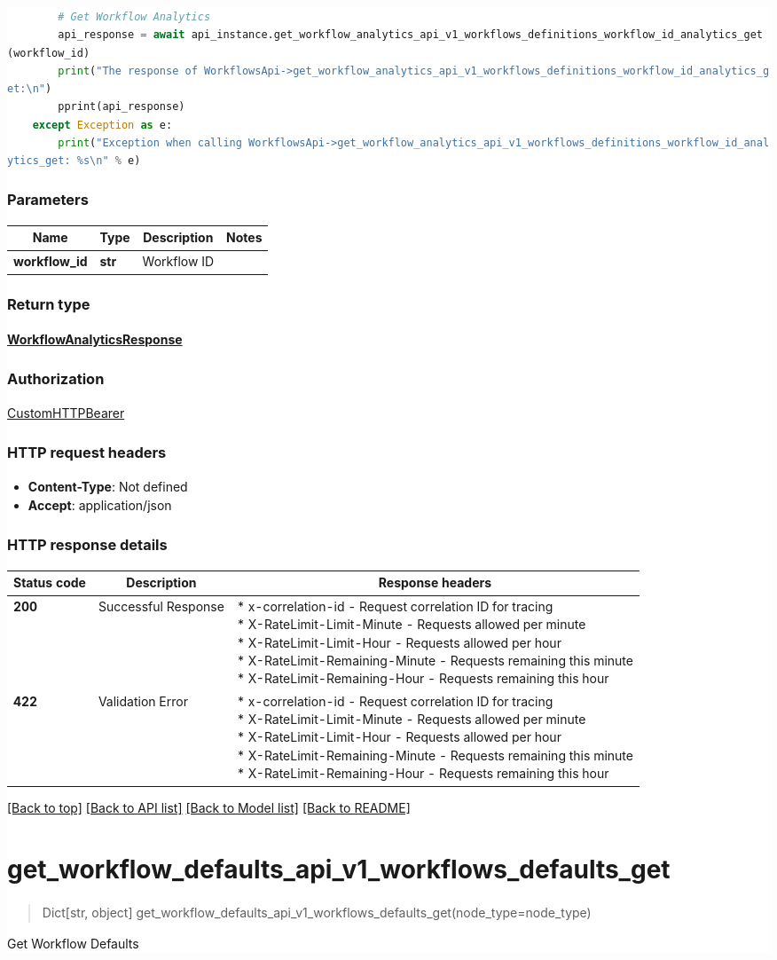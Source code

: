 ```python
        # Get Workflow Analytics
        api_response = await api_instance.get_workflow_analytics_api_v1_workflows_definitions_workflow_id_analytics_get(workflow_id)
        print("The response of WorkflowsApi->get_workflow_analytics_api_v1_workflows_definitions_workflow_id_analytics_get:\n")
        pprint(api_response)
    except Exception as e:
        print("Exception when calling WorkflowsApi->get_workflow_analytics_api_v1_workflows_definitions_workflow_id_analytics_get: %s\n" % e)
```



### Parameters


Name | Type | Description  | Notes
------------- | ------------- | ------------- | -------------
 **workflow_id** | **str**| Workflow ID | 

### Return type

[**WorkflowAnalyticsResponse**](WorkflowAnalyticsResponse.md)

### Authorization

[CustomHTTPBearer](../README.md#CustomHTTPBearer)

### HTTP request headers

 - **Content-Type**: Not defined
 - **Accept**: application/json

### HTTP response details

| Status code | Description | Response headers |
|-------------|-------------|------------------|
**200** | Successful Response |  * x-correlation-id - Request correlation ID for tracing <br>  * X-RateLimit-Limit-Minute - Requests allowed per minute <br>  * X-RateLimit-Limit-Hour - Requests allowed per hour <br>  * X-RateLimit-Remaining-Minute - Requests remaining this minute <br>  * X-RateLimit-Remaining-Hour - Requests remaining this hour <br>  |
**422** | Validation Error |  * x-correlation-id - Request correlation ID for tracing <br>  * X-RateLimit-Limit-Minute - Requests allowed per minute <br>  * X-RateLimit-Limit-Hour - Requests allowed per hour <br>  * X-RateLimit-Remaining-Minute - Requests remaining this minute <br>  * X-RateLimit-Remaining-Hour - Requests remaining this hour <br>  |

[[Back to top]](#) [[Back to API list]](../README.md#documentation-for-api-endpoints) [[Back to Model list]](../README.md#documentation-for-models) [[Back to README]](../README.md)

# **get_workflow_defaults_api_v1_workflows_defaults_get**
> Dict[str, object] get_workflow_defaults_api_v1_workflows_defaults_get(node_type=node_type)

Get Workflow Defaults
